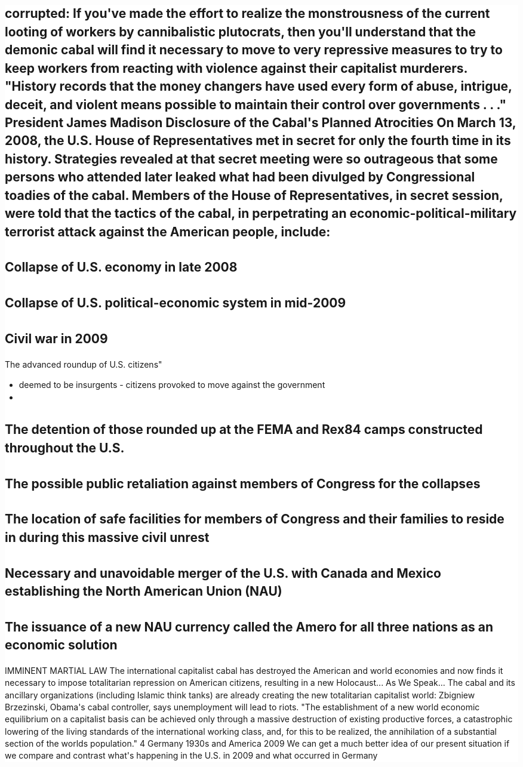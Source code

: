 corrupted:
If you've made the effort to realize the monstrousness of the current
looting of workers by cannibalistic plutocrats, then you'll understand that
the demonic cabal will find it necessary to move to very repressive measures
to try to keep workers from reacting with violence against their capitalist
murderers.
"History records that the money changers have used every form of abuse,
intrigue, deceit, and violent means possible to maintain their control over
governments . . ."
President James Madison
Disclosure of the Cabal's Planned Atrocities
On March 13, 2008, the U.S. House of Representatives met in secret for only
the fourth time in its history. Strategies revealed at that secret meeting
were so outrageous that some persons who attended later leaked what had been
divulged by Congressional toadies of the cabal.
Members of the House of Representatives, in secret session, were told that
the tactics of the cabal, in perpetrating an economic-political-military
terrorist attack against the American people, include:
-
Collapse of U.S. economy in late 2008
-
Collapse of U.S. political-economic system in mid-2009
-
Civil war in 2009
-
The advanced roundup of U.S. citizens"
- deemed to be insurgents - citizens
provoked to move against the government
-
The detention of those rounded up at the
FEMA and Rex84 camps constructed
throughout the U.S.
-
The possible public retaliation against members of Congress for the
collapses
-
The location of safe facilities for members of Congress and their
families to reside in during this massive civil unrest
-
Necessary and unavoidable merger of the U.S. with Canada and Mexico
establishing the
North American Union (NAU)
-
The issuance of a new NAU currency called
the Amero for all three nations
as an economic solution
-
IMMINENT MARTIAL LAW
The international capitalist cabal has destroyed the American and world
economies and now finds it necessary to impose totalitarian repression on
American citizens, resulting in a new Holocaust...
As We Speak...
The cabal and its ancillary organizations (including Islamic think tanks)
are already creating the new totalitarian capitalist world:
Zbigniew Brzezinski, Obama's cabal controller, says unemployment will lead
to riots.
"The establishment of a new world economic equilibrium on a capitalist basis
can be achieved only through a massive destruction of existing productive
forces, a catastrophic lowering of the living standards of the international
working class, and, for this to be realized, the annihilation of a
substantial section of the worlds population." 4
Germany 1930s and America 2009
We can get a much better idea of our present situation if we compare and
contrast what's happening in the U.S. in 2009 and what occurred in Germany
